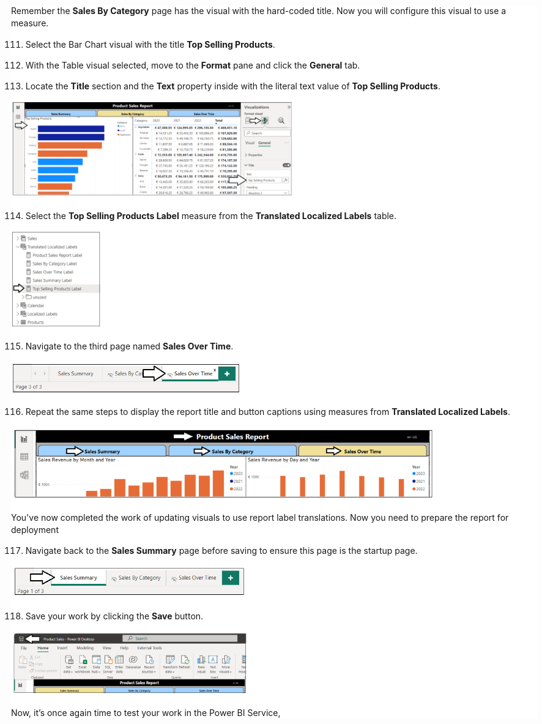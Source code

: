 Remember the **Sales By Category** page has the visual with the
hard-coded title. Now you will configure this visual to use a measure.

111. Select the Bar Chart visual with the title **Top Selling
     Products**.

112. With the Table visual selected, move to the **Format** pane and
     click the **General** tab.

113. Locate the **Title** section and the **Text** property inside with
     the literal text value of **Top Selling Products**.

<img
src="./images/HandsOnLabBuildingMultiLanguageReportsForPowerBI/media/image89.png"
style="width:4.80403in;height:1.64557in" />

114. Select the **Top Selling Products Label** measure from the
     **Translated Localized Labels** table.

<img
src="./images/HandsOnLabBuildingMultiLanguageReportsForPowerBI/media/image90.png"
style="width:1.54387in;height:1.65823in" />

115. Navigate to the third page named **Sales Over Time**.

<img
src="./images/HandsOnLabBuildingMultiLanguageReportsForPowerBI/media/image91.png"
style="width:3.89353in;height:0.55851in" />

116. Repeat the same steps to display the report title and button
     captions using measures from **Translated Localized Labels**.

<img
src="./images/HandsOnLabBuildingMultiLanguageReportsForPowerBI/media/image92.png"
style="width:7.17419in;height:1.24468in" />

You've now completed the work of updating visuals to use report label
translations. Now you need to prepare the report for deployment

117. Navigate back to the **Sales Summary** page before saving to ensure
     this page is the startup page.

<img
src="./images/HandsOnLabBuildingMultiLanguageReportsForPowerBI/media/image61.png"
style="width:4.00425in;height:0.54787in"
alt="Graphical user interface, text, application, Word Description automatically generated" />

118. Save your work by clicking the **Save** button.

<img
src="./images/HandsOnLabBuildingMultiLanguageReportsForPowerBI/media/image51.png"
style="width:4.02482in;height:1.09043in"
alt="A screenshot of a computer Description automatically generated" />

Now, it’s once again time to test your work in the Power BI Service,

